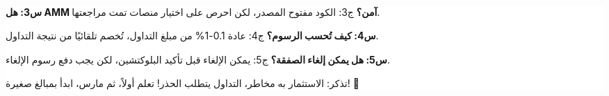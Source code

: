 **س3: هل AMM آمن؟**
ج3: الكود مفتوح المصدر، لكن احرص على اختيار منصات تمت مراجعتها.

**س4: كيف تُحسب الرسوم؟**
ج4: عادة 0.1-1% من مبلغ التداول، تُخصم تلقائيًا من نتيجة التداول.

**س5: هل يمكن إلغاء الصفقة؟**
ج5: يمكن الإلغاء قبل تأكيد البلوكتشين، لكن يجب دفع رسوم الإلغاء.

تذكر: الاستثمار به مخاطر، التداول يتطلب الحذر! تعلم أولاً، ثم مارس، ابدأ بمبالغ صغيرة! 🚀
